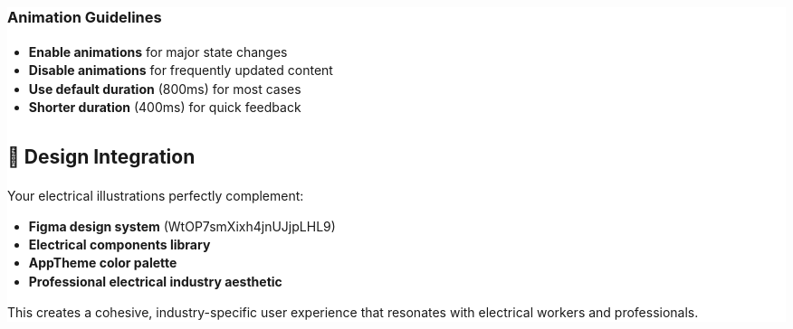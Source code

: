 ### **Animation Guidelines**

- **Enable animations** for major state changes
- **Disable animations** for frequently updated content
- **Use default duration** (800ms) for most cases
- **Shorter duration** (400ms) for quick feedback

## 🎨 **Design Integration**

Your electrical illustrations perfectly complement:

- **Figma design system** (WtOP7smXixh4jnUJjpLHL9)
- **Electrical components library**
- **AppTheme color palette**
- **Professional electrical industry aesthetic**

This creates a cohesive, industry-specific user experience that resonates with electrical workers and professionals.
